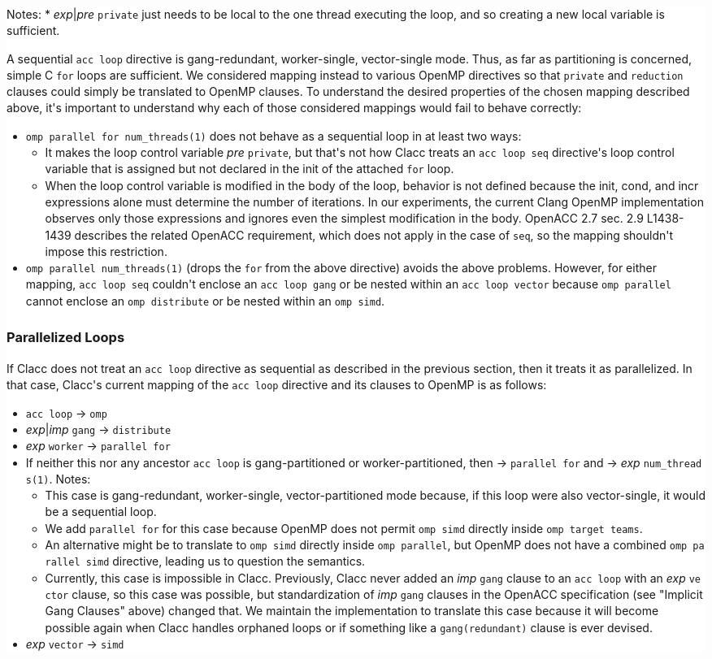   Notes:
    * *exp*|*pre* `private` just needs to be local to the one thread
      executing the loop, and so creating a new local variable is
      sufficient.

A sequential `acc loop` directive is gang-redundant, worker-single,
vector-single mode.  Thus, as far as partitioning is concerned, simple
C `for` loops are sufficient.  We considered mapping instead to
various OpenMP directives so that `private` and `reduction` clauses
could simply be translated to OpenMP clauses.  To understand the
desired properties of the chosen mapping described above, it's
important to understand why each of those considered mappings would
fail to behave correctly:

* `omp parallel for num_threads(1)` does not behave as a sequential
  loop in at least two ways:
    * It makes the loop control variable *pre* `private`, but that's
      not how Clacc treats an `acc loop seq` directive's loop control
      variable that is assigned but not declared in the init of the
      attached `for` loop.
    * When the loop control variable is modified in the body of the
      loop, behavior is not defined because the init, cond, and incr
      expressions alone must determine the number of iterations.  In
      our experiments, the current Clang OpenMP implementation
      observes only those expressions and ignores even the simplest
      modification in the body.  OpenACC 2.7 sec. 2.9 L1438-1439
      describes the related OpenACC requirement, which does not apply
      in the case of `seq`, so the mapping shouldn't impose this
      restriction.
* `omp parallel num_threads(1)` (drops the `for` from the above
  directive) avoids the above problems.  However, for either mapping,
  `acc loop seq` couldn't enclose an `acc loop gang` or be nested
  within an `acc loop vector` because `omp parallel` cannot enclose an
  `omp distribute` or be nested within an `omp simd`.

### Parallelized Loops ###

If Clacc does not treat an `acc loop` directive as sequential as
described in the previous section, then it treats it as parallelized.
In that case, Clacc's current mapping of the `acc loop` directive and
its clauses to OpenMP is as follows:

* `acc loop` -> `omp`
* *exp*|*imp* `gang` -> `distribute`
* *exp* `worker` -> `parallel for`
* If neither this nor any ancestor `acc loop` is gang-partitioned or
  worker-partitioned, then -> `parallel for` and -> *exp*
  `num_threads(1)`.  Notes:
    * This case is gang-redundant, worker-single, vector-partitioned
      mode because, if this loop were also vector-single, it would be
      a sequential loop.
    * We add `parallel for` for this case because OpenMP does not
      permit `omp simd` directly inside `omp target teams`.
    * An alternative might be to translate to `omp simd` directly
      inside `omp parallel`, but OpenMP does not have a combined `omp
      parallel simd` directive, leading us to question the semantics.
    * Currently, this case is impossible in Clacc.  Previously, Clacc
      never added an *imp* `gang` clause to an `acc loop` with an
      *exp* `vector` clause, so this case was possible, but
      standardization of *imp* `gang` clauses in the OpenACC
      specification (see "Implicit Gang Clauses" above) changed that.
      We maintain the implementation to translate this case because it
      will become possible again when Clacc handles orphaned loops or
      if something like a `gang(redundant)` clause is ever devised.
* *exp* `vector` -> `simd`